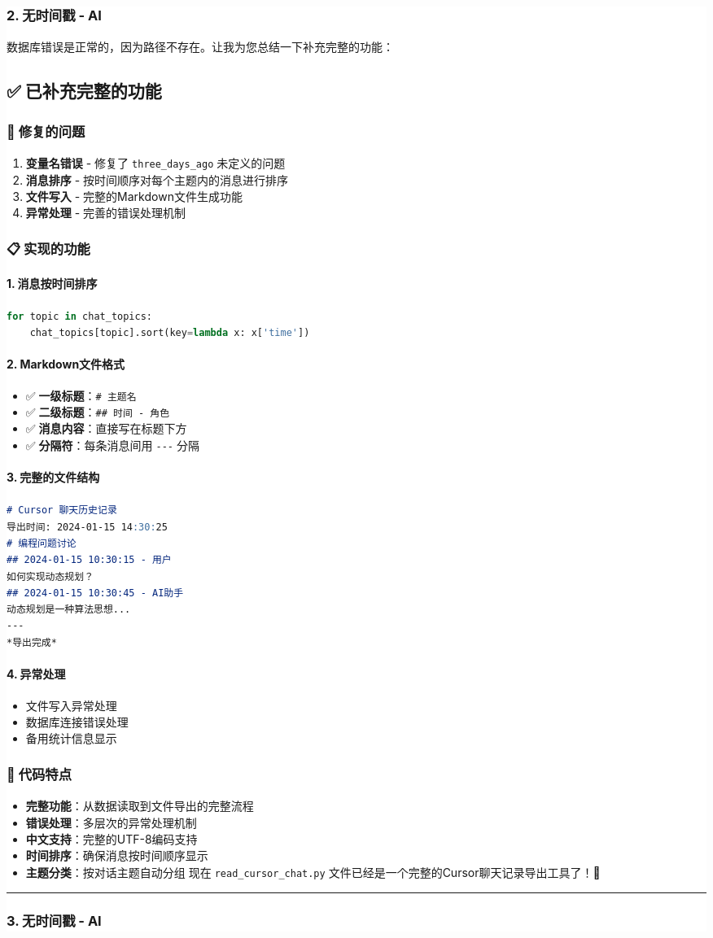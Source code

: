 ### 2. 无时间戳 - AI

数据库错误是正常的，因为路径不存在。让我为您总结一下补充完整的功能：
## ✅ **已补充完整的功能**
### 🔧 **修复的问题**
1. **变量名错误** - 修复了 `three_days_ago` 未定义的问题
2. **消息排序** - 按时间顺序对每个主题内的消息进行排序
3. **文件写入** - 完整的Markdown文件生成功能
4. **异常处理** - 完善的错误处理机制
### 📋 **实现的功能**
#### **1. 消息按时间排序**
```python
for topic in chat_topics:
    chat_topics[topic].sort(key=lambda x: x['time'])
```
#### **2. Markdown文件格式**
- ✅ **一级标题**：`# 主题名`
- ✅ **二级标题**：`## 时间 - 角色`
- ✅ **消息内容**：直接写在标题下方
- ✅ **分隔符**：每条消息间用 `---` 分隔
#### **3. 完整的文件结构**
```markdown
# Cursor 聊天历史记录
导出时间: 2024-01-15 14:30:25
# 编程问题讨论
## 2024-01-15 10:30:15 - 用户
如何实现动态规划？
## 2024-01-15 10:30:45 - AI助手
动态规划是一种算法思想...
---
*导出完成*
```
#### **4. 异常处理**
- 文件写入异常处理
- 数据库连接错误处理
- 备用统计信息显示
### 🎯 **代码特点**
- **完整功能**：从数据读取到文件导出的完整流程
- **错误处理**：多层次的异常处理机制
- **中文支持**：完整的UTF-8编码支持
- **时间排序**：确保消息按时间顺序显示
- **主题分类**：按对话主题自动分组
现在 `read_cursor_chat.py` 文件已经是一个完整的Cursor聊天记录导出工具了！🎉

---

### 3. 无时间戳 - AI
